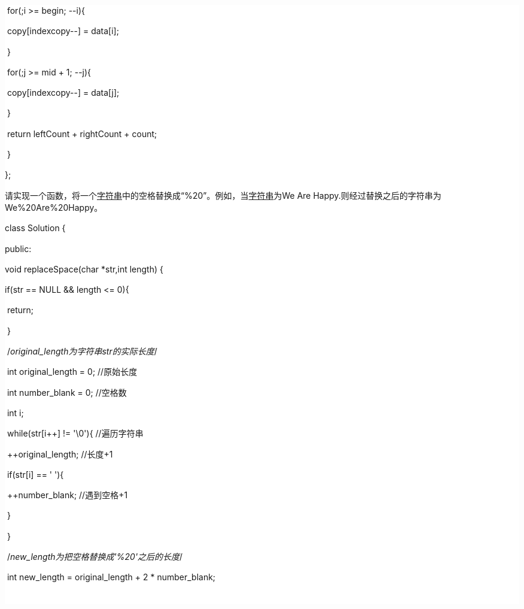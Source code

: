 ​        for(;i >= begin; --i){

​            copy[indexcopy--] = data[i];

​        }

​        for(;j >= mid + 1; --j){

​            copy[indexcopy--] = data[j];

​        }

​        return leftCount + rightCount + count;

​    }

};

 

 

 

 

请实现一个函数，将一个[字符串](http://cuijiahua.com/blog/tag/字符串/)中的空格替换成“%20”。例如，当[字符串](http://cuijiahua.com/blog/tag/字符串/)为We Are Happy.则经过替换之后的字符串为We%20Are%20Happy。

 

class Solution {

public:

void replaceSpace(char *str,int length) {

if(str == NULL && length <= 0){

​            return;

​        }

​        /*original_length为字符串str的实际长度*/

​        int original_length = 0; //原始长度

​        int number_blank = 0; //空格数

​        int i;

​        while(str[i++] != '\0'){ //遍历字符串

​            ++original_length; //长度+1

​            if(str[i] == ' '){

​                ++number_blank; //遇到空格+1

​            }

​        }

​        /*new_length为把空格替换成'%20'之后的长度*/

​        int new_length = original_length + 2 * number_blank;

​        
